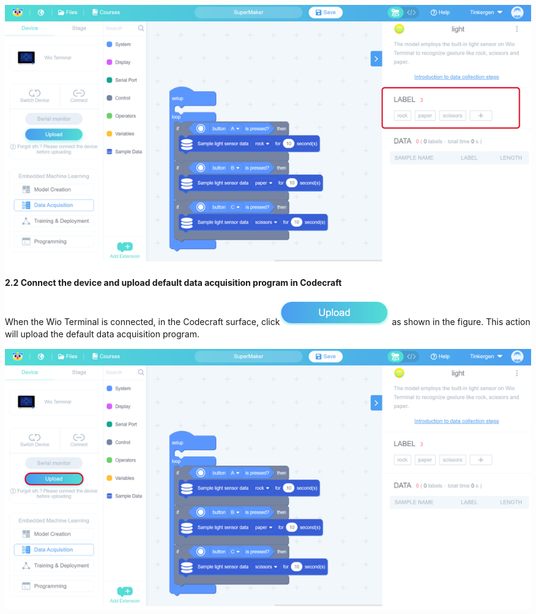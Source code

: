 ![L03-13.png](/Lesson-03/images/L03-13.png)

#### 2.2 Connect the device and upload default data acquisition program in Codecraft

When the Wio Terminal is connected, in the Codecraft surface, click![Upload](/Lesson-03/images/L03-14.png) as shown in the figure. This action will upload the default data acquisition program.

![L03-15.png](/Lesson-03/images/L03-15.png)
